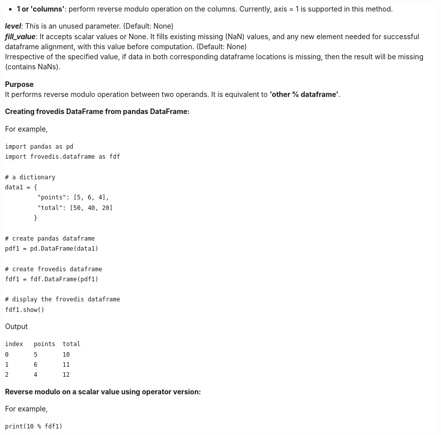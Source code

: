 - **1 or 'columns'**: perform reverse modulo operation on the columns. Currently, axis = 1 is supported in this method.  

**_level_**: This is an unused parameter. (Default: None)  
**_fill\_value_**: It accepts scalar values or None. It fills existing missing (NaN) values, and any 
new element needed for successful dataframe alignment, with this value before computation.  (Default: None)  
Irrespective of the specified value, if data in both corresponding dataframe locations is missing, then 
the result will be missing (contains NaNs).  

__Purpose__  
It performs reverse modulo operation between two operands. It is equivalent to **'other % dataframe'**.  

**Creating frovedis DataFrame from pandas DataFrame:**  

For example,  

    import pandas as pd
    import frovedis.dataframe as fdf
    
    # a dictionary
    data1 = {
             "points": [5, 6, 4],
             "total": [50, 40, 20]
            }

    # create pandas dataframe
    pdf1 = pd.DataFrame(data1)
    
    # create frovedis dataframe
    fdf1 = fdf.DataFrame(pdf1)
    
    # display the frovedis dataframe
    fdf1.show()

Output  

    index   points  total
    0       5       10
    1       6       11
    2       4       12

**Reverse modulo on a scalar value using operator version:**

For example,

    print(10 % fdf1)
